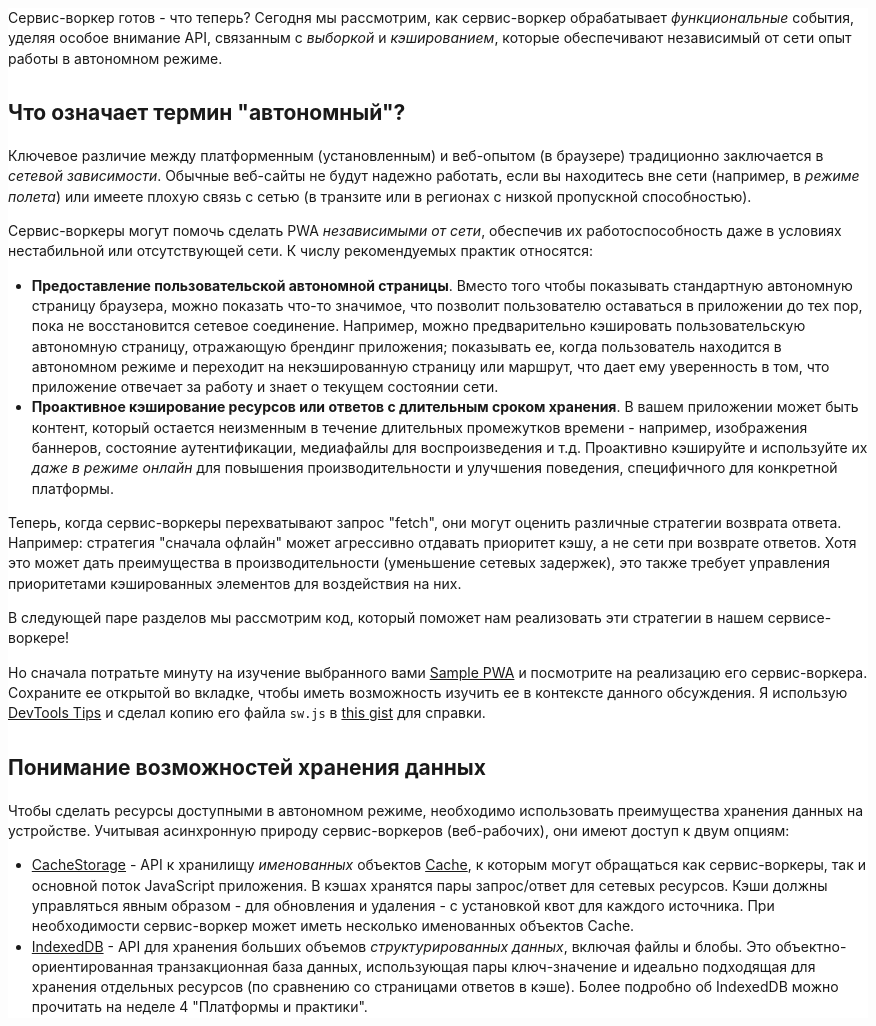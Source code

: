 Сервис-воркер готов - что теперь? Сегодня мы рассмотрим, как сервис-воркер обрабатывает _функциональные_ события, уделяя особое внимание API, связанным с _выборкой_ и _кэшированием_, которые обеспечивают независимый от сети опыт работы в автономном режиме.

## Что означает термин "автономный"?

Ключевое различие между платформенным (установленным) и веб-опытом (в браузере) традиционно заключается в _сетевой зависимости_. Обычные веб-сайты не будут надежно работать, если вы находитесь вне сети (например, в _режиме полета_) или имеете плохую связь с сетью (в транзите или в регионах с низкой пропускной способностью).

Сервис-воркеры могут помочь сделать PWA _независимыми от сети_, обеспечив их работоспособность даже в условиях нестабильной или отсутствующей сети. К числу рекомендуемых практик относятся:

-   **Предоставление пользовательской автономной страницы**. Вместо того чтобы показывать стандартную автономную страницу браузера, можно показать что-то значимое, что позволит пользователю оставаться в приложении до тех пор, пока не восстановится сетевое соединение. Например, можно предварительно кэшировать пользовательскую автономную страницу, отражающую брендинг приложения; показывать ее, когда пользователь находится в автономном режиме и переходит на некэшированную страницу или маршрут, что дает ему уверенность в том, что приложение отвечает за работу и знает о текущем состоянии сети.
-   **Проактивное кэширование ресурсов или ответов с длительным сроком хранения**. В вашем приложении может быть контент, который остается неизменным в течение длительных промежутков времени - например, изображения баннеров, состояние аутентификации, медиафайлы для воспроизведения и т.д. Проактивно кэшируйте и используйте их _даже в режиме онлайн_ для повышения производительности и улучшения поведения, специфичного для конкретной платформы.

Теперь, когда сервис-воркеры перехватывают запрос "fetch", они могут оценить различные стратегии возврата ответа. Например: стратегия "сначала офлайн" может агрессивно отдавать приоритет кэшу, а не сети при возврате ответов. Хотя это может дать преимущества в производительности (уменьшение сетевых задержек), это также требует управления приоритетами кэшированных элементов для воздействия на них.

В следующей паре разделов мы рассмотрим код, который поможет нам реализовать эти стратегии в нашем сервисе-воркере!

Но сначала потратьте минуту на изучение выбранного вами [Sample PWA](https://learn.microsoft.com/en-us/microsoft-edge/progressive-web-apps-chromium/demo-pwas) и посмотрите на реализацию его сервис-воркера. Сохраните ее открытой во вкладке, чтобы иметь возможность изучить ее в контексте данного обсуждения. Я использую [DevTools Tips](https://devtoolstips.org/) и сделал копию его файла `sw.js` в [this gist](https://gist.github.com/nitya/3aa3b72dc6abb177b577574f32382c7d) для справки.

## Понимание возможностей хранения данных

Чтобы сделать ресурсы доступными в автономном режиме, необходимо использовать преимущества хранения данных на устройстве. Учитывая асинхронную природу сервис-воркеров (веб-рабочих), они имеют доступ к двум опциям:

-   [CacheStorage](https://developer.mozilla.org/en-US/docs/Web/API/CacheStorage) - API к хранилищу _именованных_ объектов [Cache](https://developer.mozilla.org/en-US/docs/Web/API/Cache), к которым могут обращаться как сервис-воркеры, так и основной поток JavaScript приложения. В кэшах хранятся пары запрос/ответ для сетевых ресурсов. Кэши должны управляться явным образом - для обновления и удаления - с установкой квот для каждого источника. При необходимости сервис-воркер может иметь несколько именованных объектов Cache.
-   [IndexedDB](https://developer.mozilla.org/en-US/docs/Web/API/IndexedDB_API) - API для хранения больших объемов _структурированных данных_, включая файлы и блобы. Это объектно-ориентированная транзакционная база данных, использующая пары ключ-значение и идеально подходящая для хранения отдельных ресурсов (по сравнению со страницами ответов в кэше). Более подробно об IndexedDB можно прочитать на неделе 4 "Платформы и практики".

